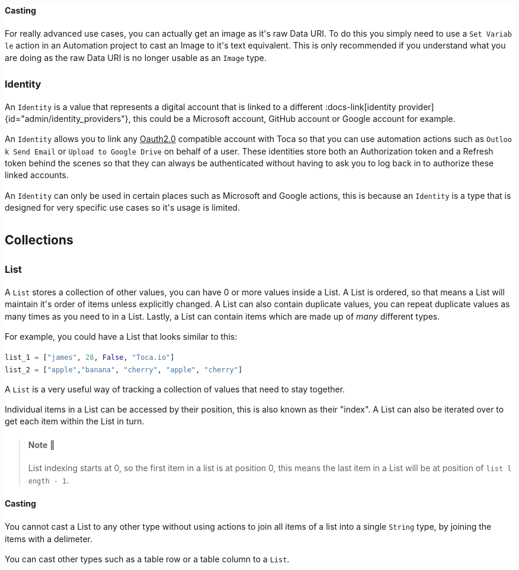 #### Casting

For really advanced use cases, you can actually get an image as it's raw Data URI. To do this you simply need to use a `Set Variable` action in an Automation project to cast an Image to it's text equivalent. This is only recommended if you understand what you are doing as the raw Data URI is no longer usable as an `Image` type.

### Identity

An `Identity` is a value that represents a digital account that is linked to a different :docs-link[identity provider]{id="admin/identity_providers"}, this could be a Microsoft account, GitHub account or Google account for example.

An `Identity` allows you to link any [Oauth2.0](https://oauth.net/2/) compatible account with Toca so that you can use automation actions such as `Outlook Send Email` or `Upload to Google Drive` on behalf of a user. These identities store both an Authorization token and a Refresh token behind the scenes so that they can always be authenticated without having to ask you to log back in to authorize these linked accounts.

An `Identity` can only be used in certain places such as Microsoft and Google actions, this is because an `Identity` is a type that is designed for very specific use cases so it's usage is limited.

## Collections


### List

A `List` stores a collection of other values, you can have 0 or more values inside a List. A List is ordered, so that means a List will maintain it's order of items unless explicitly changed. A List can also contain duplicate values, you can repeat duplicate values as many times as you need to in a List. Lastly, a List can contain items which are made up of _many_ different types.

For example, you could have a List that looks similar to this:
```python
list_1 = ["james", 28, False, "Toca.io"]
list_2 = ["apple","banana", "cherry", "apple", "cherry"]
```

A `List` is a very useful way of tracking a collection of values that need to stay together.

Individual items in a List can be accessed by their position, this is also known as their "index". A List can also be iterated over to get each item within the List in turn.

> #### Note 📝
>
> List indexing starts at 0, so the first item in a list is at position 0, this means the last item in a List will be at position of `list length - 1`.

#### Casting

You cannot cast a List to any other type without using actions to join all items of a list into a single `String` type, by joining the items with a delimeter.

You can cast other types such as a table row or a table column to a `List`.

